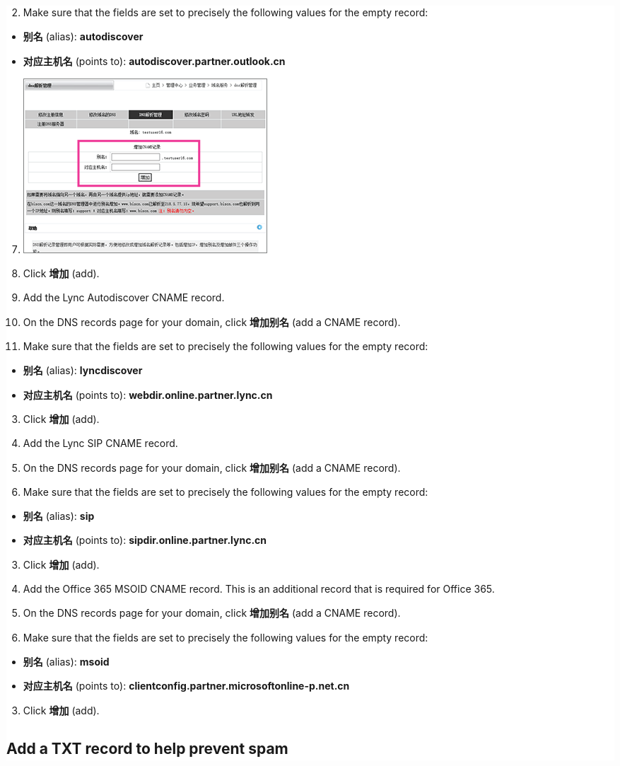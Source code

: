 2. Make sure that the fields are set to precisely the following values for the empty record:
    
  - **别名** (alias): **autodiscover**
    
  - **对应主机名** (points to): **autodiscover.partner.outlook.cn**
    
7. ![Add CNAME record](../media/a11316b1-f56d-4412-bb68-7fb7271bd8a5.png)
  
8. Click **增加** (add). 
    
9. Add the Lync Autodiscover CNAME record.
    
1. On the DNS records page for your domain, click **增加别名** (add a CNAME record). 
    
2. Make sure that the fields are set to precisely the following values for the empty record:
    
  - **别名** (alias): **lyncdiscover**
    
  - **对应主机名** (points to): **webdir.online.partner.lync.cn**
    
3. Click **增加** (add). 
    
10. Add the Lync SIP CNAME record.
    
1. On the DNS records page for your domain, click **增加别名** (add a CNAME record). 
    
2. Make sure that the fields are set to precisely the following values for the empty record:
    
  - **别名** (alias): **sip**
    
  - **对应主机名** (points to): **sipdir.online.partner.lync.cn**
    
3. Click **增加** (add). 
    
11. Add the Office 365 MSOID CNAME record. This is an additional record that is required for Office 365.
    
1. On the DNS records page for your domain, click **增加别名** (add a CNAME record). 
    
2. Make sure that the fields are set to precisely the following values for the empty record:
    
  - **别名** (alias): **msoid**
    
  - **对应主机名** (points to): **clientconfig.partner.microsoftonline-p.net.cn**
    
3. Click **增加** (add). 
    
## Add a TXT record to help prevent spam
<a name="BKMK_add_TXT"> </a>
